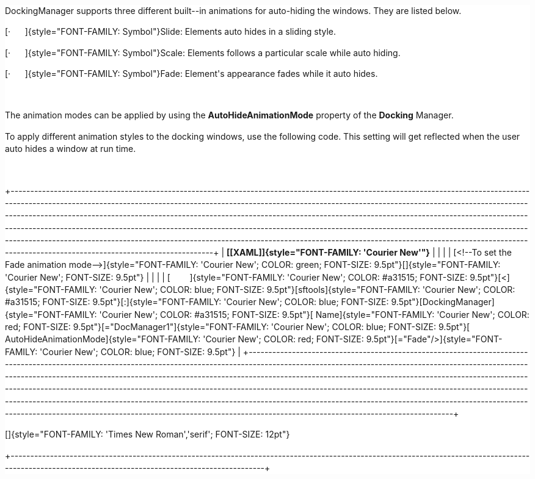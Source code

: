 DockingManager supports three different built--in animations for auto-hiding the windows. They are listed below.

[·      ]{style="FONT-FAMILY: Symbol"}Slide: Elements auto hides in a sliding style.

[·      ]{style="FONT-FAMILY: Symbol"}Scale: Elements follows a particular scale while auto hiding.

[·      ]{style="FONT-FAMILY: Symbol"}Fade: Element's appearance fades while it auto hides.

 

The animation modes can be applied by using the **AutoHideAnimationMode** property of the **Docking** Manager.

To apply different animation styles to the docking windows, use the following code. This setting will get reflected when the user auto hides a window at run time.

 

+---------------------------------------------------------------------------------------------------------------------------------------------------------------------------------------------------------------------------------------------------------------------------------------------------------------------------------------------------------------------------------------------------------------------------------------------------------------------------------------------------------------------------------------------------------------------------------------------------------------------------------------------------------------------------------------------------------------------------------------------+
| **[\[XAML\]]{style="FONT-FAMILY: 'Courier New'"}**                                                                                                                                                                                                                                                                                                                                                                                                                                                                                                                                                                                                                                                                                          |
|                                                                                                                                                                                                                                                                                                                                                                                                                                                                                                                                                                                                                                                                                                                                             |
| [\<!\--To set the Fade animation mode\--\>]{style="FONT-FAMILY: 'Courier New'; COLOR: green; FONT-SIZE: 9.5pt"}[]{style="FONT-FAMILY: 'Courier New'; FONT-SIZE: 9.5pt"}                                                                                                                                                                                                                                                                                                                                                                                                                                                                                                                                                                     |
|                                                                                                                                                                                                                                                                                                                                                                                                                                                                                                                                                                                                                                                                                                                                             |
| [        ]{style="FONT-FAMILY: 'Courier New'; COLOR: #a31515; FONT-SIZE: 9.5pt"}[\<]{style="FONT-FAMILY: 'Courier New'; COLOR: blue; FONT-SIZE: 9.5pt"}[sftools]{style="FONT-FAMILY: 'Courier New'; COLOR: #a31515; FONT-SIZE: 9.5pt"}[:]{style="FONT-FAMILY: 'Courier New'; COLOR: blue; FONT-SIZE: 9.5pt"}[DockingManager]{style="FONT-FAMILY: 'Courier New'; COLOR: #a31515; FONT-SIZE: 9.5pt"}[ Name]{style="FONT-FAMILY: 'Courier New'; COLOR: red; FONT-SIZE: 9.5pt"}[=\"DocManager1\"]{style="FONT-FAMILY: 'Courier New'; COLOR: blue; FONT-SIZE: 9.5pt"}[ AutoHideAnimationMode]{style="FONT-FAMILY: 'Courier New'; COLOR: red; FONT-SIZE: 9.5pt"}[=\"Fade\"/\>]{style="FONT-FAMILY: 'Courier New'; COLOR: blue; FONT-SIZE: 9.5pt"} |
+---------------------------------------------------------------------------------------------------------------------------------------------------------------------------------------------------------------------------------------------------------------------------------------------------------------------------------------------------------------------------------------------------------------------------------------------------------------------------------------------------------------------------------------------------------------------------------------------------------------------------------------------------------------------------------------------------------------------------------------------+

[]{style="FONT-FAMILY: 'Times New Roman','serif'; FONT-SIZE: 12pt"} 

+------------------------------------------------------------------------------------------------------------------------------------------------------------------------------------------------------+